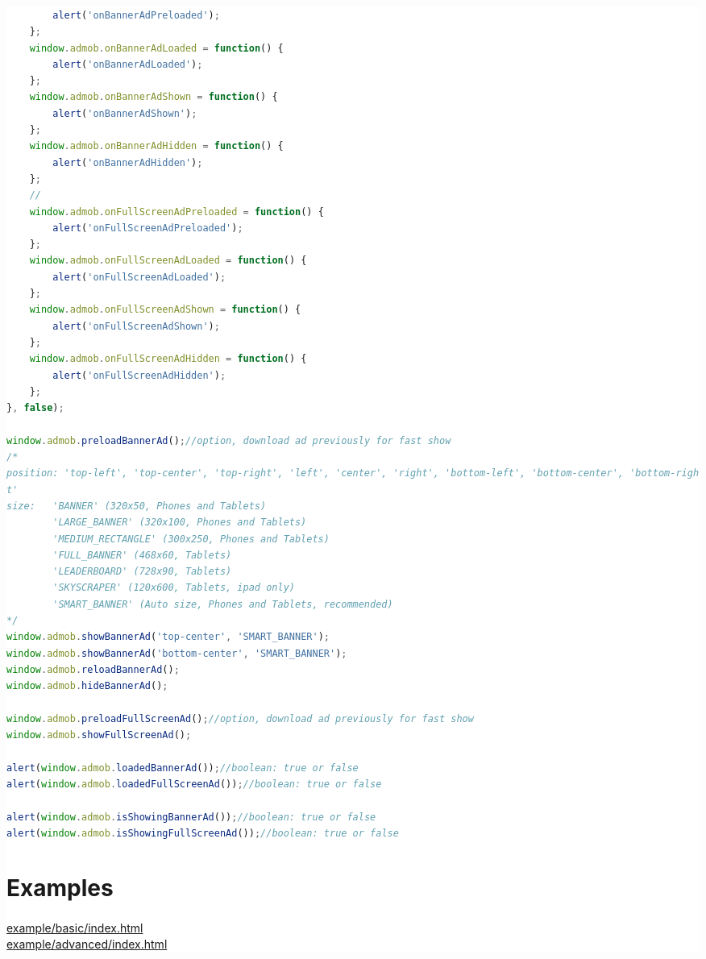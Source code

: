 ```javascript
		alert('onBannerAdPreloaded');
	};
	window.admob.onBannerAdLoaded = function() {
		alert('onBannerAdLoaded');
	};
	window.admob.onBannerAdShown = function() {
		alert('onBannerAdShown');
	};
	window.admob.onBannerAdHidden = function() {
		alert('onBannerAdHidden');
	};	
	//
	window.admob.onFullScreenAdPreloaded = function() {
		alert('onFullScreenAdPreloaded');
	};
	window.admob.onFullScreenAdLoaded = function() {
		alert('onFullScreenAdLoaded');
	};
	window.admob.onFullScreenAdShown = function() {
		alert('onFullScreenAdShown');
	};
	window.admob.onFullScreenAdHidden = function() {
		alert('onFullScreenAdHidden');
	};
}, false);

window.admob.preloadBannerAd();//option, download ad previously for fast show
/*
position: 'top-left', 'top-center', 'top-right', 'left', 'center', 'right', 'bottom-left', 'bottom-center', 'bottom-right'
size: 	'BANNER' (320x50, Phones and Tablets)
		'LARGE_BANNER' (320x100, Phones and Tablets)
		'MEDIUM_RECTANGLE' (300x250, Phones and Tablets)
		'FULL_BANNER' (468x60, Tablets)
		'LEADERBOARD' (728x90, Tablets)
		'SKYSCRAPER' (120x600, Tablets, ipad only)
		'SMART_BANNER' (Auto size, Phones and Tablets, recommended)
*/
window.admob.showBannerAd('top-center', 'SMART_BANNER');
window.admob.showBannerAd('bottom-center', 'SMART_BANNER');
window.admob.reloadBannerAd();
window.admob.hideBannerAd();

window.admob.preloadFullScreenAd();//option, download ad previously for fast show
window.admob.showFullScreenAd();

alert(window.admob.loadedBannerAd());//boolean: true or false
alert(window.admob.loadedFullScreenAd());//boolean: true or false

alert(window.admob.isShowingBannerAd());//boolean: true or false
alert(window.admob.isShowingFullScreenAd());//boolean: true or false
```
# Examples #
<a href="https://github.com/cranberrygame/cordova-plugin-ad-admob/blob/master/example/basic/index.html">example/basic/index.html</a><br>
<a href="https://github.com/cranberrygame/cordova-plugin-ad-admob/blob/master/example/advanced/index.html">example/advanced/index.html</a>
